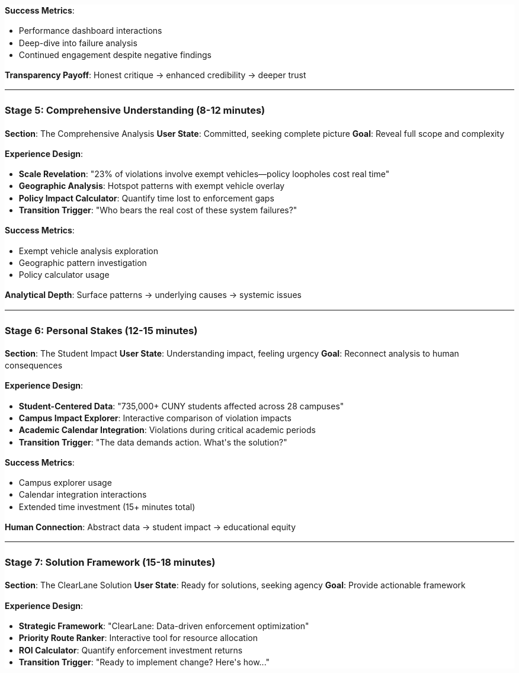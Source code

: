 **Success Metrics**:
- Performance dashboard interactions
- Deep-dive into failure analysis
- Continued engagement despite negative findings

**Transparency Payoff**: Honest critique → enhanced credibility → deeper trust

---

### Stage 5: Comprehensive Understanding (8-12 minutes)
**Section**: The Comprehensive Analysis
**User State**: Committed, seeking complete picture
**Goal**: Reveal full scope and complexity

**Experience Design**:
- **Scale Revelation**: "23% of violations involve exempt vehicles—policy loopholes cost real time"
- **Geographic Analysis**: Hotspot patterns with exempt vehicle overlay
- **Policy Impact Calculator**: Quantify time lost to enforcement gaps
- **Transition Trigger**: "Who bears the real cost of these system failures?"

**Success Metrics**:
- Exempt vehicle analysis exploration
- Geographic pattern investigation
- Policy calculator usage

**Analytical Depth**: Surface patterns → underlying causes → systemic issues

---

### Stage 6: Personal Stakes (12-15 minutes)
**Section**: The Student Impact
**User State**: Understanding impact, feeling urgency
**Goal**: Reconnect analysis to human consequences

**Experience Design**:
- **Student-Centered Data**: "735,000+ CUNY students affected across 28 campuses"
- **Campus Impact Explorer**: Interactive comparison of violation impacts
- **Academic Calendar Integration**: Violations during critical academic periods
- **Transition Trigger**: "The data demands action. What's the solution?"

**Success Metrics**:
- Campus explorer usage
- Calendar integration interactions
- Extended time investment (15+ minutes total)

**Human Connection**: Abstract data → student impact → educational equity

---

### Stage 7: Solution Framework (15-18 minutes)
**Section**: The ClearLane Solution
**User State**: Ready for solutions, seeking agency
**Goal**: Provide actionable framework

**Experience Design**:
- **Strategic Framework**: "ClearLane: Data-driven enforcement optimization"
- **Priority Route Ranker**: Interactive tool for resource allocation
- **ROI Calculator**: Quantify enforcement investment returns
- **Transition Trigger**: "Ready to implement change? Here's how..."
